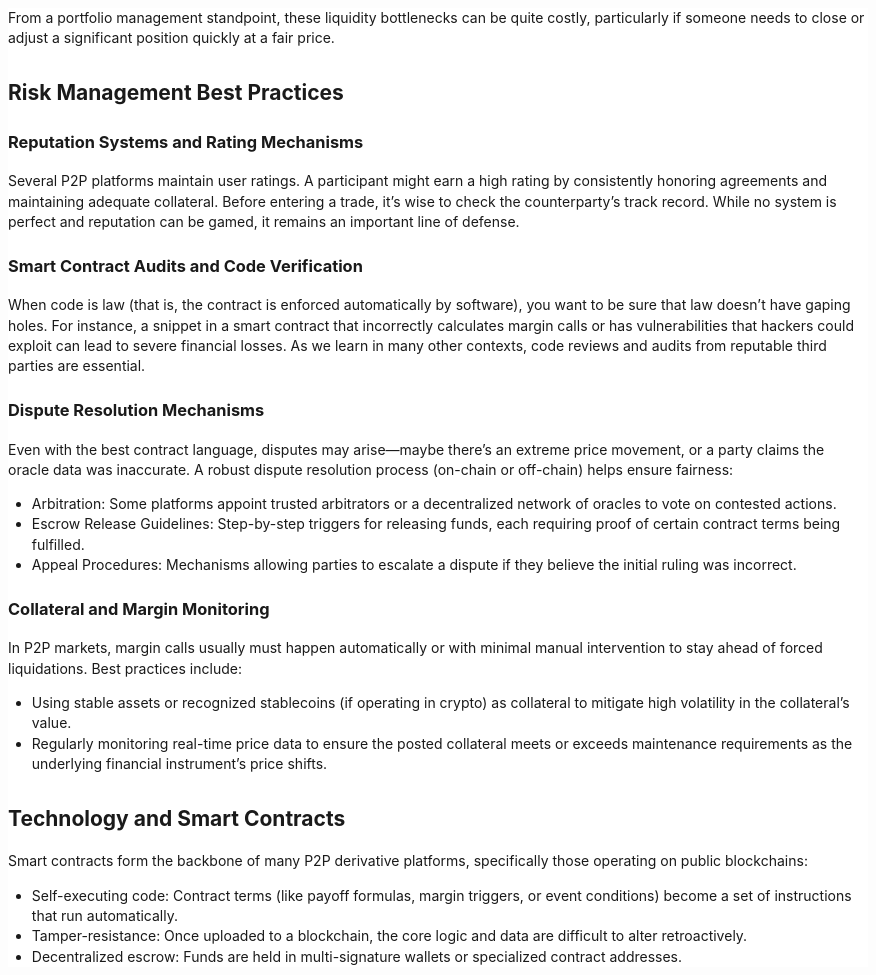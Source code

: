 From a portfolio management standpoint, these liquidity bottlenecks can be quite costly, particularly if someone needs to close or adjust a significant position quickly at a fair price.

## Risk Management Best Practices

### Reputation Systems and Rating Mechanisms

Several P2P platforms maintain user ratings. A participant might earn a high rating by consistently honoring agreements and maintaining adequate collateral. Before entering a trade, it’s wise to check the counterparty’s track record. While no system is perfect and reputation can be gamed, it remains an important line of defense.

### Smart Contract Audits and Code Verification

When code is law (that is, the contract is enforced automatically by software), you want to be sure that law doesn’t have gaping holes. For instance, a snippet in a smart contract that incorrectly calculates margin calls or has vulnerabilities that hackers could exploit can lead to severe financial losses. As we learn in many other contexts, code reviews and audits from reputable third parties are essential.

### Dispute Resolution Mechanisms

Even with the best contract language, disputes may arise—maybe there’s an extreme price movement, or a party claims the oracle data was inaccurate. A robust dispute resolution process (on-chain or off-chain) helps ensure fairness:

- Arbitration: Some platforms appoint trusted arbitrators or a decentralized network of oracles to vote on contested actions.  
- Escrow Release Guidelines: Step-by-step triggers for releasing funds, each requiring proof of certain contract terms being fulfilled.  
- Appeal Procedures: Mechanisms allowing parties to escalate a dispute if they believe the initial ruling was incorrect.

### Collateral and Margin Monitoring

In P2P markets, margin calls usually must happen automatically or with minimal manual intervention to stay ahead of forced liquidations. Best practices include:

- Using stable assets or recognized stablecoins (if operating in crypto) as collateral to mitigate high volatility in the collateral’s value.  
- Regularly monitoring real-time price data to ensure the posted collateral meets or exceeds maintenance requirements as the underlying financial instrument’s price shifts.

## Technology and Smart Contracts

Smart contracts form the backbone of many P2P derivative platforms, specifically those operating on public blockchains:

- Self-executing code: Contract terms (like payoff formulas, margin triggers, or event conditions) become a set of instructions that run automatically.  
- Tamper-resistance: Once uploaded to a blockchain, the core logic and data are difficult to alter retroactively.  
- Decentralized escrow: Funds are held in multi-signature wallets or specialized contract addresses.  
